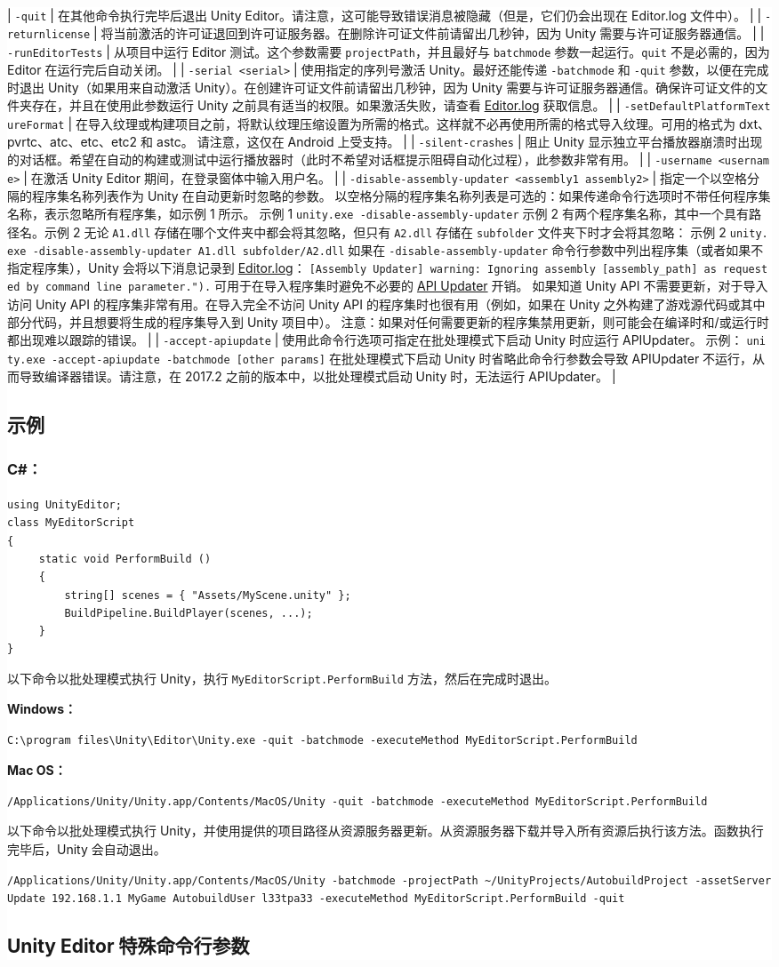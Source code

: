 | `-quit`                                                      | 在其他命令执行完毕后退出 Unity Editor。请注意，这可能导致错误消息被隐藏（但是，它们仍会出现在 Editor.log 文件中）。 |
| `-returnlicense`                                             | 将当前激活的许可证退回到许可证服务器。在删除许可证文件前请留出几秒钟，因为 Unity 需要与许可证服务器通信。 |
| `-runEditorTests`                                            | 从项目中运行 Editor 测试。这个参数需要 `projectPath`，并且最好与 `batchmode` 参数一起运行。`quit` 不是必需的，因为 Editor 在运行完后自动关闭。 |
| `-serial <serial>`                                           | 使用指定的序列号激活 Unity。最好还能传递 `-batchmode` 和 `-quit` 参数，以便在完成时退出 Unity（如果用来自动激活 Unity）。在创建许可证文件前请留出几秒钟，因为 Unity 需要与许可证服务器通信。确保许可证文件的文件夹存在，并且在使用此参数运行 Unity 之前具有适当的权限。如果激活失败，请查看 [Editor.log](https://docs.unity.cn/cn/2018.4/Manual/LogFiles.html) 获取信息。 |
| `-setDefaultPlatformTextureFormat`                           | 在导入纹理或构建项目之前，将默认纹理压缩设置为所需的格式。这样就不必再使用所需的格式导入纹理。可用的格式为 dxt、pvrtc、atc、etc、etc2 和 astc。 请注意，这仅在 Android 上受支持。 |
| `-silent-crashes`                                            | 阻止 Unity 显示独立平台播放器崩溃时出现的对话框。希望在自动的构建或测试中运行播放器时（此时不希望对话框提示阻碍自动化过程），此参数非常有用。 |
| `-username <username>`                                       | 在激活 Unity Editor 期间，在登录窗体中输入用户名。           |
| `-disable-assembly-updater <assembly1 assembly2>`            | 指定一个以空格分隔的程序集名称列表作为 Unity 在自动更新时忽略的参数。 以空格分隔的程序集名称列表是可选的：如果传递命令行选项时不带任何程序集名称，表示忽略所有程序集，如示例 1 所示。  示例 1 `unity.exe -disable-assembly-updater`  示例 2 有两个程序集名称，其中一个具有路径名。示例 2 无论 `A1.dll` 存储在哪个文件夹中都会将其忽略，但只有 `A2.dll` 存储在 `subfolder` 文件夹下时才会将其忽略：  示例 2 `unity.exe -disable-assembly-updater A1.dll subfolder/A2.dll`  如果在 `-disable-assembly-updater` 命令行参数中列出程序集（或者如果不指定程序集），Unity 会将以下消息记录到 [Editor.log](https://docs.unity.cn/cn/2018.4/Manual/LogFiles.html)：  `[Assembly Updater] warning: Ignoring assembly [assembly_path] as requested by command line parameter.").`  可用于在导入程序集时避免不必要的 [API Updater](https://docs.unity.cn/cn/2018.4/Manual/APIUpdater.html) 开销。  如果知道 Unity API 不需要更新，对于导入访问 Unity API 的程序集非常有用。在导入完全不访问 Unity API 的程序集时也很有用（例如，如果在 Unity 之外构建了游戏源代码或其中部分代码，并且想要将生成的程序集导入到 Unity 项目中）。  注意：如果对任何需要更新的程序集禁用更新，则可能会在编译时和/或运行时都出现难以跟踪的错误。 |
| `-accept-apiupdate`                                          | 使用此命令行选项可指定在批处理模式下启动 Unity 时应运行 APIUpdater。  示例：  `unity.exe -accept-apiupdate -batchmode [other params]`  在批处理模式下启动 Unity 时省略此命令行参数会导致 APIUpdater 不运行，从而导致编译器错误。请注意，在 2017.2 之前的版本中，以批处理模式启动 Unity 时，无法运行 APIUpdater。 |

## 示例

### C#：

```
using UnityEditor;
class MyEditorScript
{
     static void PerformBuild ()
     {
         string[] scenes = { "Assets/MyScene.unity" };
         BuildPipeline.BuildPlayer(scenes, ...);
     }
}
```

以下命令以批处理模式执行 Unity，执行 `MyEditorScript.PerformBuild` 方法，然后在完成时退出。

**Windows：**

```
C:\program files\Unity\Editor\Unity.exe -quit -batchmode -executeMethod MyEditorScript.PerformBuild
```

**Mac OS：**

```
/Applications/Unity/Unity.app/Contents/MacOS/Unity -quit -batchmode -executeMethod MyEditorScript.PerformBuild
```

以下命令以批处理模式执行 Unity，并使用提供的项目路径从资源服务器更新。从资源服务器下载并导入所有资源后执行该方法。函数执行完毕后，Unity 会自动退出。

```
/Applications/Unity/Unity.app/Contents/MacOS/Unity -batchmode -projectPath ~/UnityProjects/AutobuildProject -assetServerUpdate 192.168.1.1 MyGame AutobuildUser l33tpa33 -executeMethod MyEditorScript.PerformBuild -quit
```

## Unity Editor 特殊命令行参数
